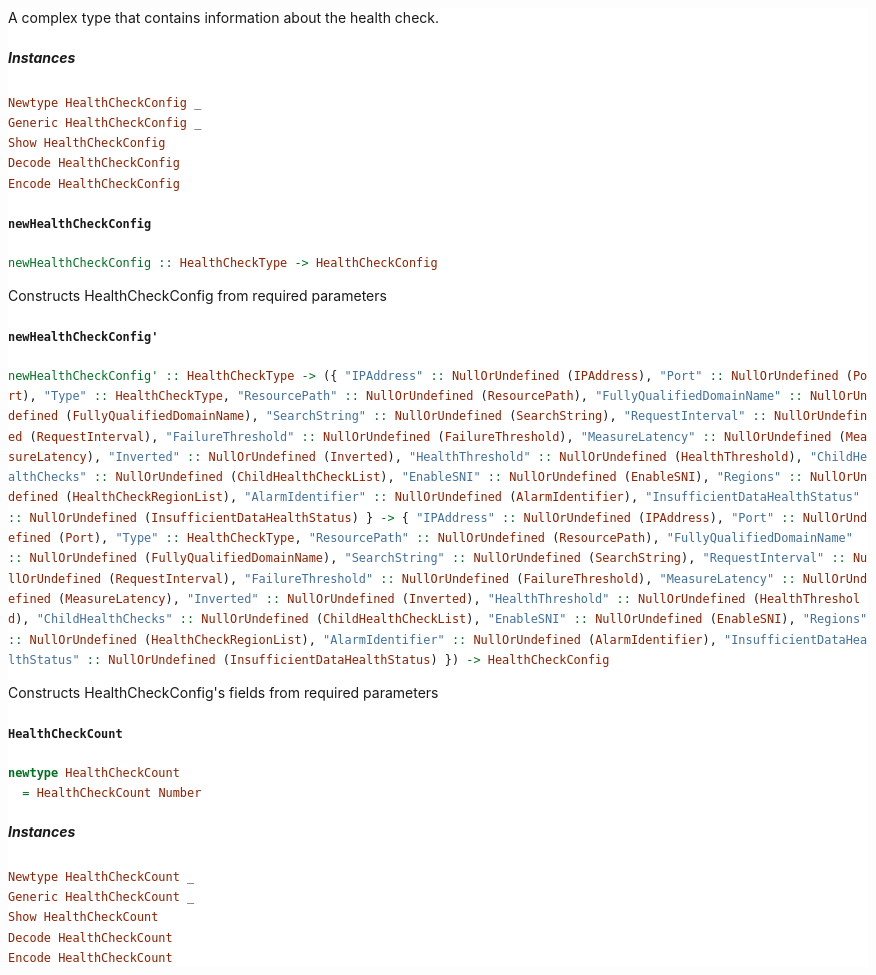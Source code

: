 <p>A complex type that contains information about the health check.</p>

##### Instances
``` purescript
Newtype HealthCheckConfig _
Generic HealthCheckConfig _
Show HealthCheckConfig
Decode HealthCheckConfig
Encode HealthCheckConfig
```

#### `newHealthCheckConfig`

``` purescript
newHealthCheckConfig :: HealthCheckType -> HealthCheckConfig
```

Constructs HealthCheckConfig from required parameters

#### `newHealthCheckConfig'`

``` purescript
newHealthCheckConfig' :: HealthCheckType -> ({ "IPAddress" :: NullOrUndefined (IPAddress), "Port" :: NullOrUndefined (Port), "Type" :: HealthCheckType, "ResourcePath" :: NullOrUndefined (ResourcePath), "FullyQualifiedDomainName" :: NullOrUndefined (FullyQualifiedDomainName), "SearchString" :: NullOrUndefined (SearchString), "RequestInterval" :: NullOrUndefined (RequestInterval), "FailureThreshold" :: NullOrUndefined (FailureThreshold), "MeasureLatency" :: NullOrUndefined (MeasureLatency), "Inverted" :: NullOrUndefined (Inverted), "HealthThreshold" :: NullOrUndefined (HealthThreshold), "ChildHealthChecks" :: NullOrUndefined (ChildHealthCheckList), "EnableSNI" :: NullOrUndefined (EnableSNI), "Regions" :: NullOrUndefined (HealthCheckRegionList), "AlarmIdentifier" :: NullOrUndefined (AlarmIdentifier), "InsufficientDataHealthStatus" :: NullOrUndefined (InsufficientDataHealthStatus) } -> { "IPAddress" :: NullOrUndefined (IPAddress), "Port" :: NullOrUndefined (Port), "Type" :: HealthCheckType, "ResourcePath" :: NullOrUndefined (ResourcePath), "FullyQualifiedDomainName" :: NullOrUndefined (FullyQualifiedDomainName), "SearchString" :: NullOrUndefined (SearchString), "RequestInterval" :: NullOrUndefined (RequestInterval), "FailureThreshold" :: NullOrUndefined (FailureThreshold), "MeasureLatency" :: NullOrUndefined (MeasureLatency), "Inverted" :: NullOrUndefined (Inverted), "HealthThreshold" :: NullOrUndefined (HealthThreshold), "ChildHealthChecks" :: NullOrUndefined (ChildHealthCheckList), "EnableSNI" :: NullOrUndefined (EnableSNI), "Regions" :: NullOrUndefined (HealthCheckRegionList), "AlarmIdentifier" :: NullOrUndefined (AlarmIdentifier), "InsufficientDataHealthStatus" :: NullOrUndefined (InsufficientDataHealthStatus) }) -> HealthCheckConfig
```

Constructs HealthCheckConfig's fields from required parameters

#### `HealthCheckCount`

``` purescript
newtype HealthCheckCount
  = HealthCheckCount Number
```

##### Instances
``` purescript
Newtype HealthCheckCount _
Generic HealthCheckCount _
Show HealthCheckCount
Decode HealthCheckCount
Encode HealthCheckCount
```
